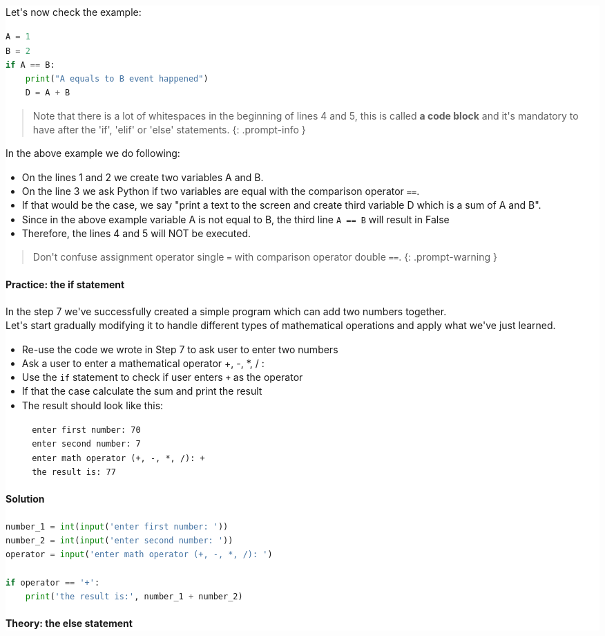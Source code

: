 Let's now check the example:
```python
A = 1
B = 2
if A == B:
    print("A equals to B event happened")
    D = A + B
```
> Note that there is a lot of whitespaces in the beginning of lines 4 and 5, this is called **a code block** and it's mandatory to have after the 'if', 'elif' or 'else' statements.
{: .prompt-info }

In the above example we do following:
- On the lines 1 and 2 we create two variables A and B.
- On the line 3 we ask Python if two variables are equal with the comparison operator `==`.
- If that would be the case, we say "print a text to the screen and create third variable D which is a sum of A and B". 
- Since in the above example variable A is not equal to B, the third line `A == B` will result in False 
- Therefore, the lines 4 and 5 will NOT be executed.

> Don't confuse assignment operator single `=` with comparison operator double `==`.
{: .prompt-warning }


#### Practice: the if statement

In the step 7 we've successfully created a simple program which can add two numbers together.  
Let's start gradually modifying it to handle different types of mathematical operations and apply what we've just learned.  

- Re-use the code we wrote in Step 7 to ask user to enter two numbers
- Ask a user to enter a mathematical operator  +, -, *, / : 
- Use the `if` statement to check if user enters `+` as the operator
- If that the case calculate the sum and print the result
- The result should look like this:
  ```
    enter first number: 70
    enter second number: 7
    enter math operator (+, -, *, /): +
    the result is: 77
  ```

#### Solution

```python
number_1 = int(input('enter first number: '))
number_2 = int(input('enter second number: '))
operator = input('enter math operator (+, -, *, /): ')

if operator == '+':
    print('the result is:', number_1 + number_2)
```

#### Theory: the else statement
